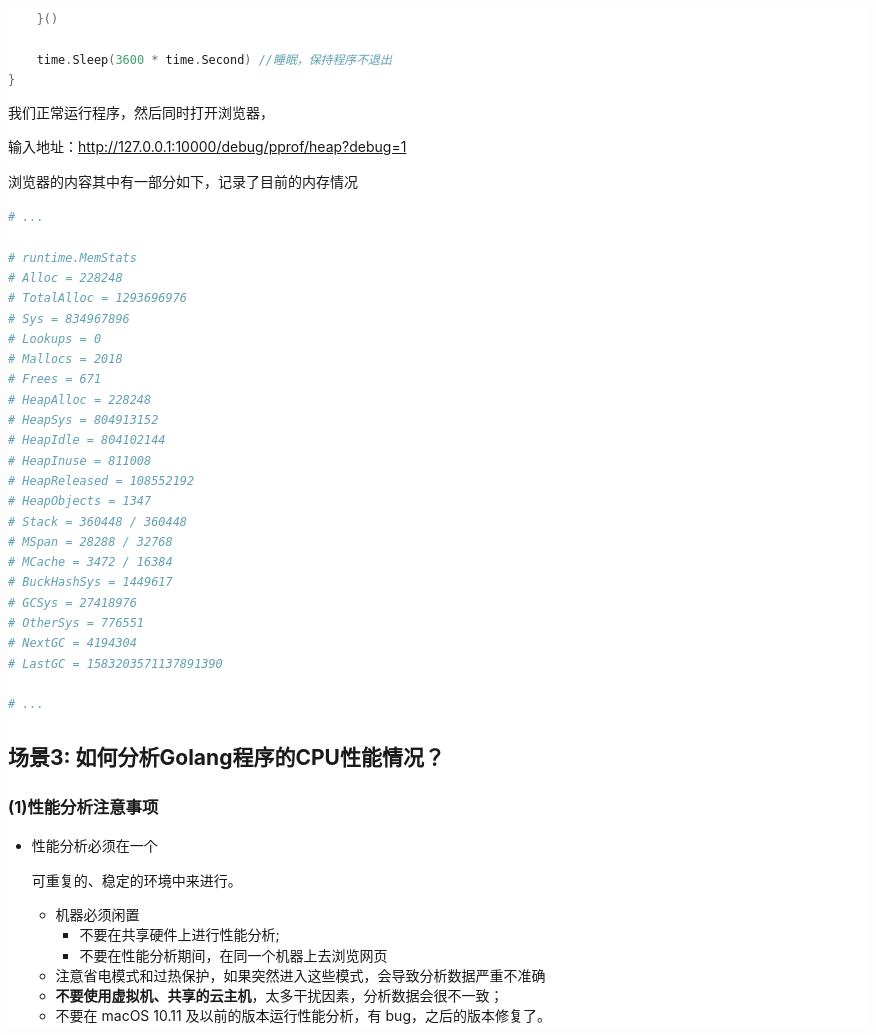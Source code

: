 ```go
    }()

    time.Sleep(3600 * time.Second) //睡眠，保持程序不退出
}

```

我们正常运行程序，然后同时打开浏览器，

输入地址：http://127.0.0.1:10000/debug/pprof/heap?debug=1

浏览器的内容其中有一部分如下，记录了目前的内存情况

```bash
# ...

# runtime.MemStats
# Alloc = 228248
# TotalAlloc = 1293696976
# Sys = 834967896
# Lookups = 0
# Mallocs = 2018
# Frees = 671
# HeapAlloc = 228248
# HeapSys = 804913152
# HeapIdle = 804102144
# HeapInuse = 811008
# HeapReleased = 108552192
# HeapObjects = 1347
# Stack = 360448 / 360448
# MSpan = 28288 / 32768
# MCache = 3472 / 16384
# BuckHashSys = 1449617
# GCSys = 27418976
# OtherSys = 776551
# NextGC = 4194304
# LastGC = 1583203571137891390

# ...
```



## 场景3: 如何分析Golang程序的CPU性能情况？



### (1)性能分析注意事项 

- 性能分析必须在一个

  可重复的、稳定的环境中来进行。

  - 机器必须闲置
    - 不要在共享硬件上进行性能分析;
    - 不要在性能分析期间，在同一个机器上去浏览网页
  - 注意省电模式和过热保护，如果突然进入这些模式，会导致分析数据严重不准确
  - **不要使用虚拟机、共享的云主机**，太多干扰因素，分析数据会很不一致；
  - 不要在 macOS 10.11 及以前的版本运行性能分析，有 bug，之后的版本修复了。

